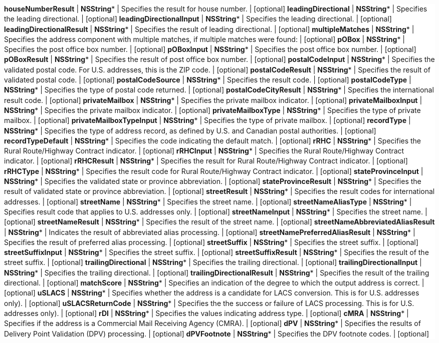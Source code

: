 **houseNumberResult** | **NSString*** | Specifies the result for house number. | [optional] 
**leadingDirectional** | **NSString*** | Specifies the leading directional. | [optional] 
**leadingDirectionalInput** | **NSString*** | Specifies the leading directional. | [optional] 
**leadingDirectionalResult** | **NSString*** | Specifies the result of leading directional. | [optional] 
**multipleMatches** | **NSString*** | Specifies the address component with multiple matches, if multiple matches were found:  | [optional] 
**pOBox** | **NSString*** | Specifies the post office box number. | [optional] 
**pOBoxInput** | **NSString*** | Specifies the post office box number. | [optional] 
**pOBoxResult** | **NSString*** | Specifies the result of post office box number. | [optional] 
**postalCodeInput** | **NSString*** | Specifies the validated postal code. For U.S. addresses, this is the ZIP code. | [optional] 
**postalCodeResult** | **NSString*** | Specifies the result of validated postal code. | [optional] 
**postalCodeSource** | **NSString*** | Specifies the result code. | [optional] 
**postalCodeType** | **NSString*** | Specifies the type of postal code returned. | [optional] 
**postalCodeCityResult** | **NSString*** | Specifies the international result code. | [optional] 
**privateMailbox** | **NSString*** | Specifies the private mailbox indicator. | [optional] 
**privateMailboxInput** | **NSString*** | Specifies the private mailbox indicator. | [optional] 
**privateMailboxType** | **NSString*** | Specifies the type of private mailbox. | [optional] 
**privateMailboxTypeInput** | **NSString*** | Specifies the type of private mailbox. | [optional] 
**recordType** | **NSString*** | Specifies the type of address record, as defined by U.S. and Canadian postal authorities. | [optional] 
**recordTypeDefault** | **NSString*** | Specifies the code indicating the default match. | [optional] 
**rRHC** | **NSString*** | Specifies the Rural Route/Highway Contract indicator. | [optional] 
**rRHCInput** | **NSString*** | Specifies the Rural Route/Highway Contract indicator. | [optional] 
**rRHCResult** | **NSString*** | Specifies the result for Rural Route/Highway Contract indicator. | [optional] 
**rRHCType** | **NSString*** | Specifies the result code for Rural Route/Highway Contract indicator. | [optional] 
**stateProvinceInput** | **NSString*** | Specifies the validated state or province abbreviation. | [optional] 
**stateProvinceResult** | **NSString*** | Specifies the result of validated state or province abbreviation. | [optional] 
**streetResult** | **NSString*** | Specifies the result codes for international addresses. | [optional] 
**streetName** | **NSString*** | Specifies the street name. | [optional] 
**streetNameAliasType** | **NSString*** | Specifies result code that applies to U.S. addresses only. | [optional] 
**streetNameInput** | **NSString*** | Specifies the street name. | [optional] 
**streetNameResult** | **NSString*** | Specifies the result of the street name. | [optional] 
**streetNameAbbreviatedAliasResult** | **NSString*** | Indicates the result of abbreviated alias processing. | [optional] 
**streetNamePreferredAliasResult** | **NSString*** | Specifies the result of preferred alias processing. | [optional] 
**streetSuffix** | **NSString*** | Specifies the street suffix. | [optional] 
**streetSuffixInput** | **NSString*** | Specifies the street suffix. | [optional] 
**streetSuffixResult** | **NSString*** | Specifies the result of the street suffix. | [optional] 
**trailingDirectional** | **NSString*** | Specifies the trailing directional. | [optional] 
**trailingDirectionalInput** | **NSString*** | Specifies the trailing directional. | [optional] 
**trailingDirectionalResult** | **NSString*** | Specifies the result of the trailing directional. | [optional] 
**matchScore** | **NSString*** | Specifies an indication of the degree to which the output address is correct. | [optional] 
**uSLACS** | **NSString*** | Specifies whether the address is a candidate for LACS conversion. This is for U.S. addresses only). | [optional] 
**uSLACSReturnCode** | **NSString*** | Specifies the the success or failure of LACS processing. This is for U.S. addresses only). | [optional] 
**rDI** | **NSString*** | Specifies the values indicating address type. | [optional] 
**cMRA** | **NSString*** | Specifies if the address is a Commercial Mail Receiving Agency (CMRA). | [optional] 
**dPV** | **NSString*** | Specifies the results of Delivery Point Validation (DPV) processing. | [optional] 
**dPVFootnote** | **NSString*** | Specifies the DPV footnote codes. | [optional] 